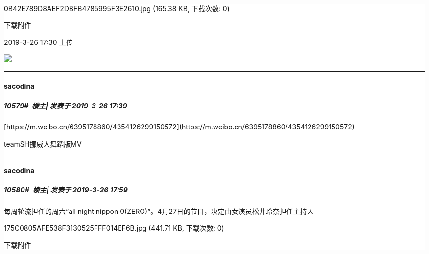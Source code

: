 


0B42E789D8AEF2DBFB4785995F3E2610.jpg
(165.38 KB, 下载次数: 0)




下载附件


2019-3-26 17:30 上传









<img src="https://img.saraba1st.com/forum/201903/26/173027fjt4pzezzr1d1apy.jpg" referrerpolicy="no-referrer">












-----

####  sacodina  
##### 10579#         楼主| 发表于 2019-3-26 17:39



[https://m.weibo.cn/6395178860/4354126299150572](https://m.weibo.cn/6395178860/4354126299150572)


teamSH挪威人舞蹈版MV







-----

####  sacodina  
##### 10580#         楼主| 发表于 2019-3-26 17:59




每周轮流担任的周六“all night nippon 0(ZERO)”。4月27日的节目，决定由女演员松井玲奈担任主持人






175C0805AFE538F3130525FFF014EF6B.jpg
(441.71 KB, 下载次数: 0)




下载附件
